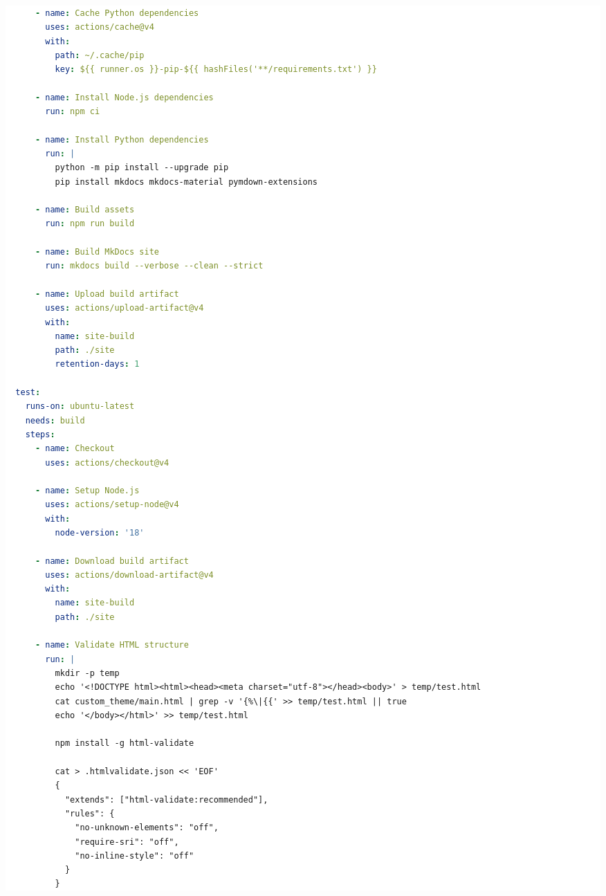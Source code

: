 ```yaml
      - name: Cache Python dependencies
        uses: actions/cache@v4
        with:
          path: ~/.cache/pip
          key: ${{ runner.os }}-pip-${{ hashFiles('**/requirements.txt') }}

      - name: Install Node.js dependencies
        run: npm ci

      - name: Install Python dependencies
        run: |
          python -m pip install --upgrade pip
          pip install mkdocs mkdocs-material pymdown-extensions

      - name: Build assets
        run: npm run build

      - name: Build MkDocs site
        run: mkdocs build --verbose --clean --strict

      - name: Upload build artifact
        uses: actions/upload-artifact@v4
        with:
          name: site-build
          path: ./site
          retention-days: 1

  test:
    runs-on: ubuntu-latest
    needs: build
    steps:
      - name: Checkout
        uses: actions/checkout@v4

      - name: Setup Node.js
        uses: actions/setup-node@v4
        with:
          node-version: '18'

      - name: Download build artifact
        uses: actions/download-artifact@v4
        with:
          name: site-build
          path: ./site

      - name: Validate HTML structure
        run: |
          mkdir -p temp
          echo '<!DOCTYPE html><html><head><meta charset="utf-8"></head><body>' > temp/test.html
          cat custom_theme/main.html | grep -v '{%\|{{' >> temp/test.html || true
          echo '</body></html>' >> temp/test.html
          
          npm install -g html-validate
          
          cat > .htmlvalidate.json << 'EOF'
          {
            "extends": ["html-validate:recommended"],
            "rules": {
              "no-unknown-elements": "off",
              "require-sri": "off",
              "no-inline-style": "off"
            }
          }
```
